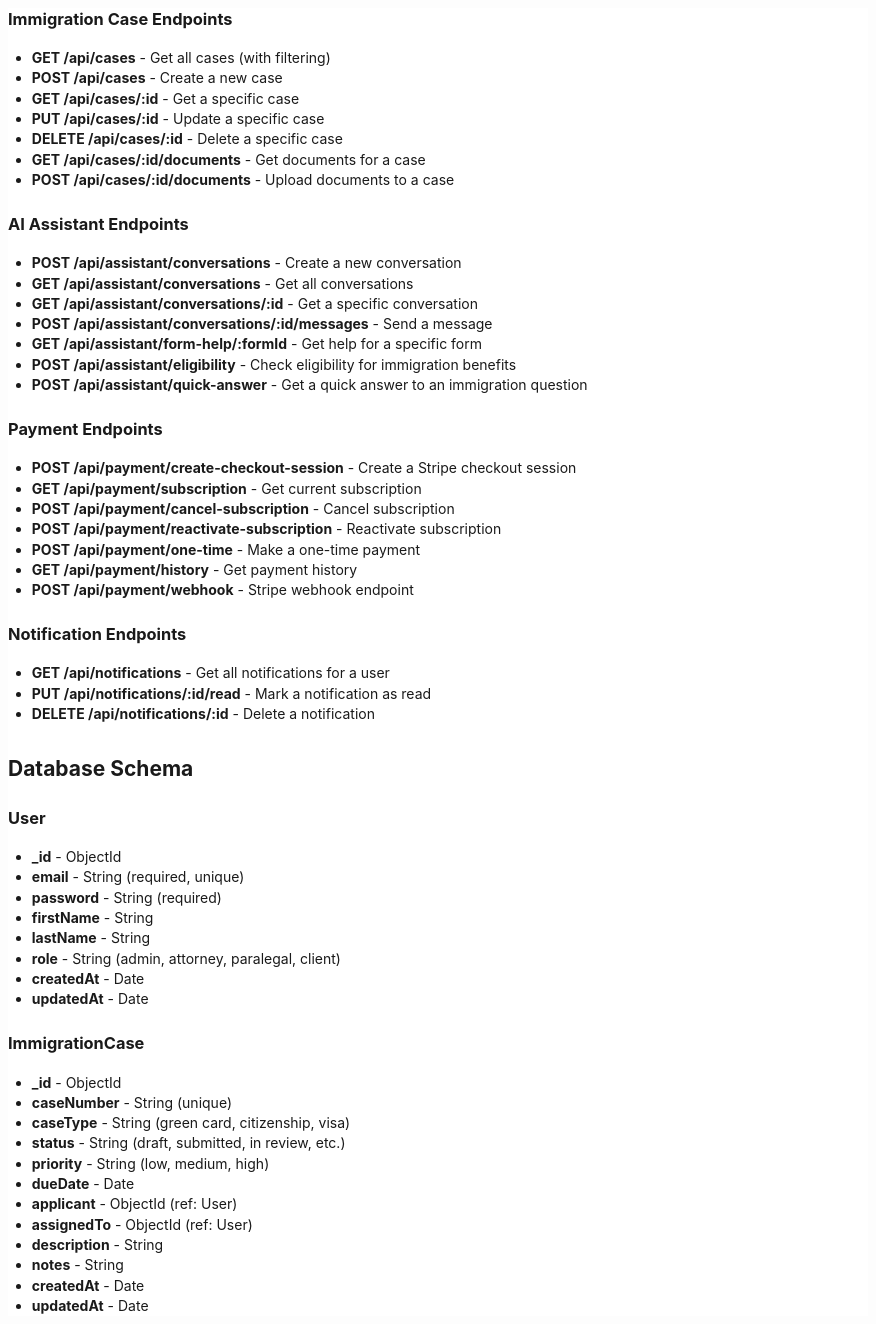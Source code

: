 ### Immigration Case Endpoints

- **GET /api/cases** - Get all cases (with filtering)
- **POST /api/cases** - Create a new case
- **GET /api/cases/:id** - Get a specific case
- **PUT /api/cases/:id** - Update a specific case
- **DELETE /api/cases/:id** - Delete a specific case
- **GET /api/cases/:id/documents** - Get documents for a case
- **POST /api/cases/:id/documents** - Upload documents to a case

### AI Assistant Endpoints

- **POST /api/assistant/conversations** - Create a new conversation
- **GET /api/assistant/conversations** - Get all conversations
- **GET /api/assistant/conversations/:id** - Get a specific conversation
- **POST /api/assistant/conversations/:id/messages** - Send a message
- **GET /api/assistant/form-help/:formId** - Get help for a specific form
- **POST /api/assistant/eligibility** - Check eligibility for immigration benefits
- **POST /api/assistant/quick-answer** - Get a quick answer to an immigration question

### Payment Endpoints

- **POST /api/payment/create-checkout-session** - Create a Stripe checkout session
- **GET /api/payment/subscription** - Get current subscription
- **POST /api/payment/cancel-subscription** - Cancel subscription
- **POST /api/payment/reactivate-subscription** - Reactivate subscription
- **POST /api/payment/one-time** - Make a one-time payment
- **GET /api/payment/history** - Get payment history
- **POST /api/payment/webhook** - Stripe webhook endpoint

### Notification Endpoints

- **GET /api/notifications** - Get all notifications for a user
- **PUT /api/notifications/:id/read** - Mark a notification as read
- **DELETE /api/notifications/:id** - Delete a notification

## Database Schema

### User
- **_id** - ObjectId
- **email** - String (required, unique)
- **password** - String (required)
- **firstName** - String
- **lastName** - String
- **role** - String (admin, attorney, paralegal, client)
- **createdAt** - Date
- **updatedAt** - Date

### ImmigrationCase
- **_id** - ObjectId
- **caseNumber** - String (unique)
- **caseType** - String (green card, citizenship, visa)
- **status** - String (draft, submitted, in review, etc.)
- **priority** - String (low, medium, high)
- **dueDate** - Date
- **applicant** - ObjectId (ref: User)
- **assignedTo** - ObjectId (ref: User)
- **description** - String
- **notes** - String
- **createdAt** - Date
- **updatedAt** - Date
